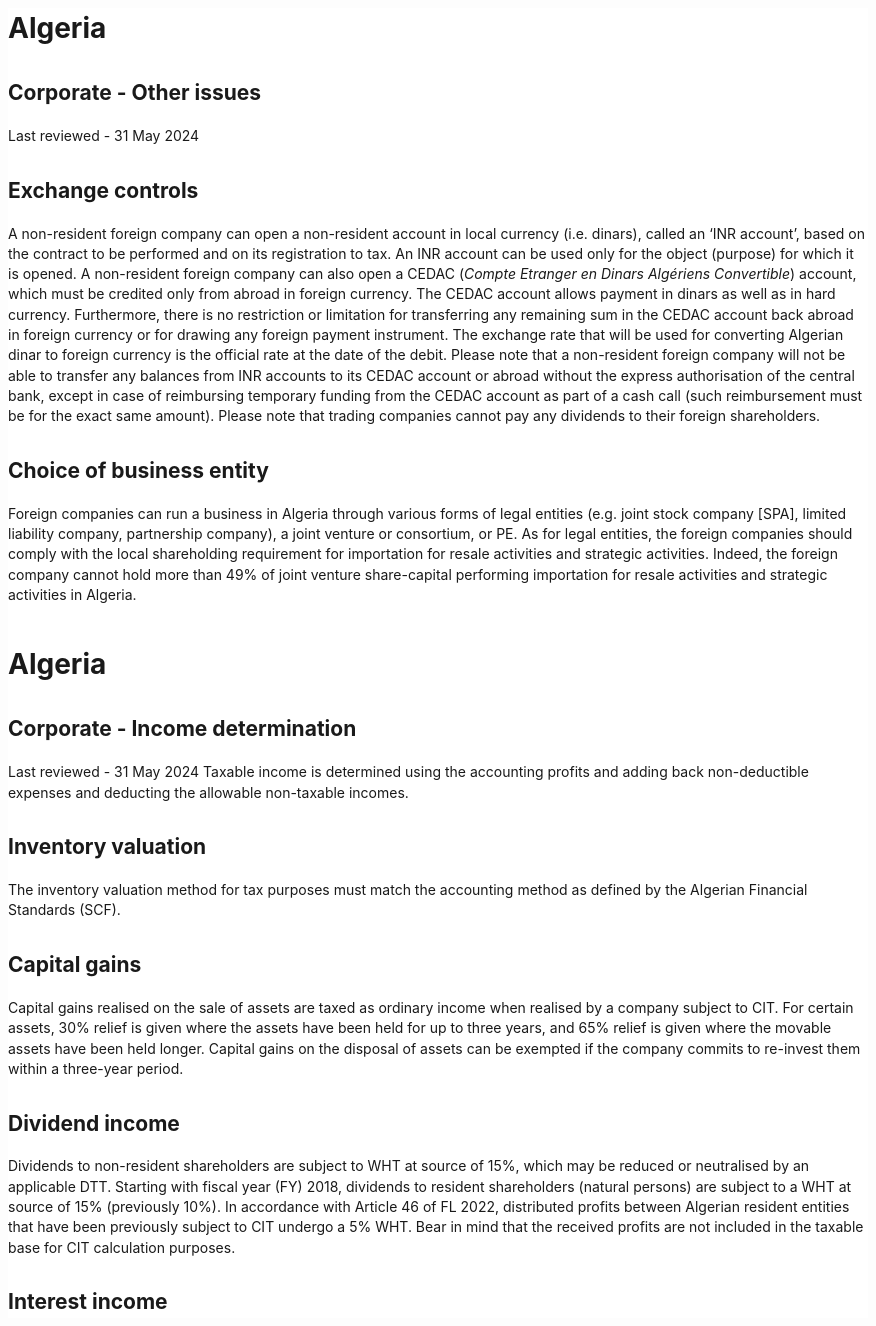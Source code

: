 


# Algeria
## Corporate - Other issues
Last reviewed - 31 May 2024
## Exchange controls
A non-resident foreign company can open a non-resident account in local currency (i.e. dinars), called an ‘INR account’, based on the contract to be performed and on its registration to tax. An INR account can be used only for the object (purpose) for which it is opened.
A non-resident foreign company can also open a CEDAC (_Compte Etranger en Dinars Algériens_ _Convertible_) account, which must be credited only from abroad in foreign currency.
The CEDAC account allows payment in dinars as well as in hard currency. Furthermore, there is no restriction or limitation for transferring any remaining sum in the CEDAC account back abroad in foreign currency or for drawing any foreign payment instrument. The exchange rate that will be used for converting Algerian dinar to foreign currency is the official rate at the date of the debit.
Please note that a non-resident foreign company will not be able to transfer any balances from INR accounts to its CEDAC account or abroad without the express authorisation of the central bank, except in case of reimbursing temporary funding from the CEDAC account as part of a cash call (such reimbursement must be for the exact same amount).
Please note that trading companies cannot pay any dividends to their foreign shareholders.
## Choice of business entity
Foreign companies can run a business in Algeria through various forms of legal entities (e.g. joint stock company [SPA], limited liability company, partnership company), a joint venture or consortium, or PE. As for legal entities, the foreign companies should comply with the local shareholding requirement for importation for resale activities and strategic activities. Indeed, the foreign company cannot hold more than 49% of joint venture share-capital performing importation for resale activities and strategic activities in Algeria. 


# Algeria
## Corporate - Income determination
Last reviewed - 31 May 2024
Taxable income is determined using the accounting profits and adding back non-deductible expenses and deducting the allowable non-taxable incomes.
## Inventory valuation
The inventory valuation method for tax purposes must match the accounting method as defined by the Algerian Financial Standards (SCF).
## Capital gains
Capital gains realised on the sale of assets are taxed as ordinary income when realised by a company subject to CIT. For certain assets, 30% relief is given where the assets have been held for up to three years, and 65% relief is given where the movable assets have been held longer. Capital gains on the disposal of assets can be exempted if the company commits to re-invest them within a three-year period.
## Dividend income
Dividends to non-resident shareholders are subject to WHT at source of 15%, which may be reduced or neutralised by an applicable DTT. Starting with fiscal year (FY) 2018, dividends to resident shareholders (natural persons) are subject to a WHT at source of 15% (previously 10%).
In accordance with Article 46 of FL 2022, distributed profits between Algerian resident entities that have been previously subject to CIT undergo a 5% WHT.
Bear in mind that the received profits are not included in the taxable base for CIT calculation purposes.
## Interest income